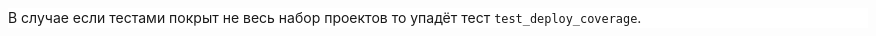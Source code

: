 ```
```

В случае если тестами покрыт не весь набор проектов то упадёт тест `test_deploy_coverage`.
